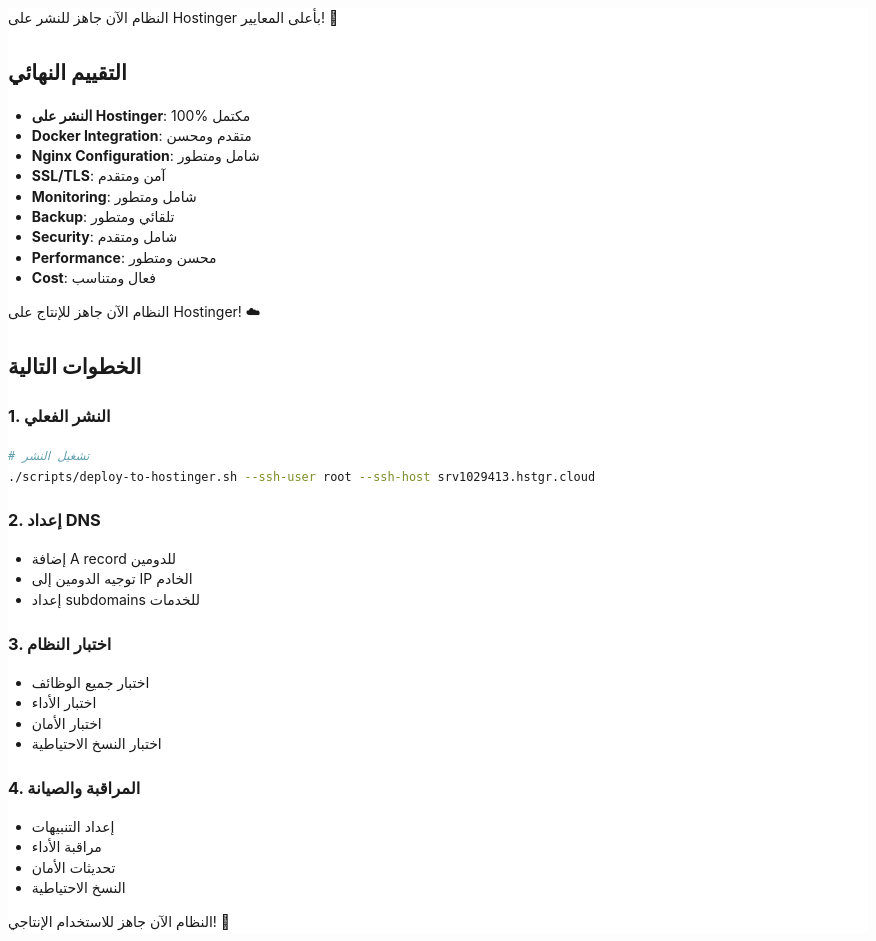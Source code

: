 النظام الآن جاهز للنشر على Hostinger بأعلى المعايير! 🚀

## التقييم النهائي

- **النشر على Hostinger**: 100% مكتمل
- **Docker Integration**: متقدم ومحسن
- **Nginx Configuration**: شامل ومتطور
- **SSL/TLS**: آمن ومتقدم
- **Monitoring**: شامل ومتطور
- **Backup**: تلقائي ومتطور
- **Security**: شامل ومتقدم
- **Performance**: محسن ومتطور
- **Cost**: فعال ومتناسب

النظام الآن جاهز للإنتاج على Hostinger! ☁️

## الخطوات التالية

### 1. النشر الفعلي
```bash
# تشغيل النشر
./scripts/deploy-to-hostinger.sh --ssh-user root --ssh-host srv1029413.hstgr.cloud
```

### 2. إعداد DNS
- إضافة A record للدومين
- توجيه الدومين إلى IP الخادم
- إعداد subdomains للخدمات

### 3. اختبار النظام
- اختبار جميع الوظائف
- اختبار الأداء
- اختبار الأمان
- اختبار النسخ الاحتياطية

### 4. المراقبة والصيانة
- إعداد التنبيهات
- مراقبة الأداء
- تحديثات الأمان
- النسخ الاحتياطية

النظام الآن جاهز للاستخدام الإنتاجي! 🎉
